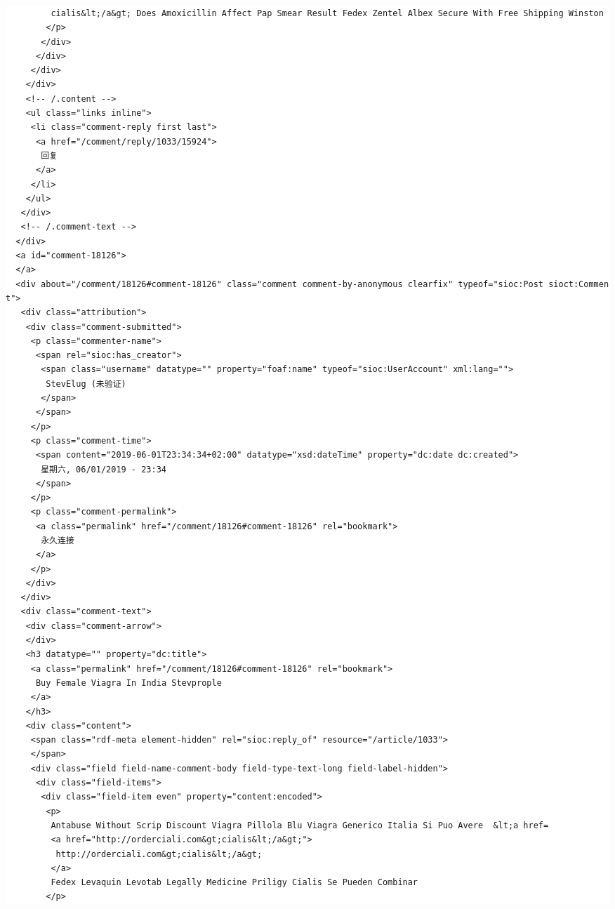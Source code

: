              cialis&lt;/a&gt; Does Amoxicillin Affect Pap Smear Result Fedex Zentel Albex Secure With Free Shipping Winston
            </p>
           </div>
          </div>
         </div>
        </div>
        <!-- /.content -->
        <ul class="links inline">
         <li class="comment-reply first last">
          <a href="/comment/reply/1033/15924">
           回复
          </a>
         </li>
        </ul>
       </div>
       <!-- /.comment-text -->
      </div>
      <a id="comment-18126">
      </a>
      <div about="/comment/18126#comment-18126" class="comment comment-by-anonymous clearfix" typeof="sioc:Post sioct:Comment">
       <div class="attribution">
        <div class="comment-submitted">
         <p class="commenter-name">
          <span rel="sioc:has_creator">
           <span class="username" datatype="" property="foaf:name" typeof="sioc:UserAccount" xml:lang="">
            StevElug (未验证)
           </span>
          </span>
         </p>
         <p class="comment-time">
          <span content="2019-06-01T23:34:34+02:00" datatype="xsd:dateTime" property="dc:date dc:created">
           星期六, 06/01/2019 - 23:34
          </span>
         </p>
         <p class="comment-permalink">
          <a class="permalink" href="/comment/18126#comment-18126" rel="bookmark">
           永久连接
          </a>
         </p>
        </div>
       </div>
       <div class="comment-text">
        <div class="comment-arrow">
        </div>
        <h3 datatype="" property="dc:title">
         <a class="permalink" href="/comment/18126#comment-18126" rel="bookmark">
          Buy Female Viagra In India Stevprople
         </a>
        </h3>
        <div class="content">
         <span class="rdf-meta element-hidden" rel="sioc:reply_of" resource="/article/1033">
         </span>
         <div class="field field-name-comment-body field-type-text-long field-label-hidden">
          <div class="field-items">
           <div class="field-item even" property="content:encoded">
            <p>
             Antabuse Without Scrip Discount Viagra Pillola Blu Viagra Generico Italia Si Puo Avere  &lt;a href=
             <a href="http://orderciali.com&gt;cialis&lt;/a&gt;">
              http://orderciali.com&gt;cialis&lt;/a&gt;
             </a>
             Fedex Levaquin Levotab Legally Medicine Priligy Cialis Se Pueden Combinar
            </p>